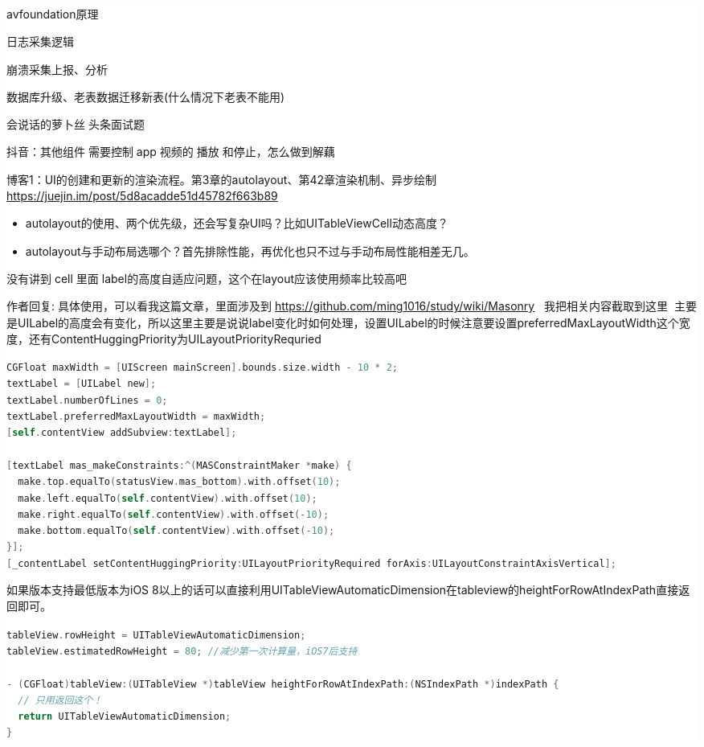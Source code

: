 

avfoundation原理





日志采集逻辑



崩溃采集上报、分析



数据库升级、老表数据迁移新表(什么情况下老表不能用)



会说话的萝卜丝 头条面试题



抖音：其他组件 需要控制 app 视频的 播放 和停止，怎么做到解藕





博客1：UI的创建和更新的渲染流程。第3章的autolayout、第42章渲染机制、异步绘制 https://juejin.im/post/5d8acadde51d45782f663b89

- autolayout的使用、两个优先级，还会写复杂UI吗？比如UITableViewCell动态高度？

- autolayout与手动布局选哪个？首先排除性能，再优化也只不过与手动布局性能相差无几。

没有讲到 cell 里面 label的高度自适应问题，这个在layout应该使用频率比较高吧

作者回复: 具体使用，可以看我这篇文章，里面涉及到 https://github.com/ming1016/study/wiki/Masonry
 
我把相关内容截取到这里  主要是UILabel的高度会有变化，所以这里主要是说说label变化时如何处理，设置UILabel的时候注意要设置preferredMaxLayoutWidth这个宽度，还有ContentHuggingPriority为UILayoutPriorityRequried  

```objectivec
CGFloat maxWidth = [UIScreen mainScreen].bounds.size.width - 10 * 2;
textLabel = [UILabel new];
textLabel.numberOfLines = 0;
textLabel.preferredMaxLayoutWidth = maxWidth;
[self.contentView addSubview:textLabel];

[textLabel mas_makeConstraints:^(MASConstraintMaker *make) {
  make.top.equalTo(statusView.mas_bottom).with.offset(10);
  make.left.equalTo(self.contentView).with.offset(10);
  make.right.equalTo(self.contentView).with.offset(-10);
  make.bottom.equalTo(self.contentView).with.offset(-10);
}];
[_contentLabel setContentHuggingPriority:UILayoutPriorityRequired forAxis:UILayoutConstraintAxisVertical];
```

如果版本支持最低版本为iOS 8以上的话可以直接利用UITableViewAutomaticDimension在tableview的heightForRowAtIndexPath直接返回即可。

```objectivec
tableView.rowHeight = UITableViewAutomaticDimension;
tableView.estimatedRowHeight = 80; //减少第一次计算量，iOS7后支持

- (CGFloat)tableView:(UITableView *)tableView heightForRowAtIndexPath:(NSIndexPath *)indexPath {
  // 只用返回这个！
  return UITableViewAutomaticDimension;
}
```
